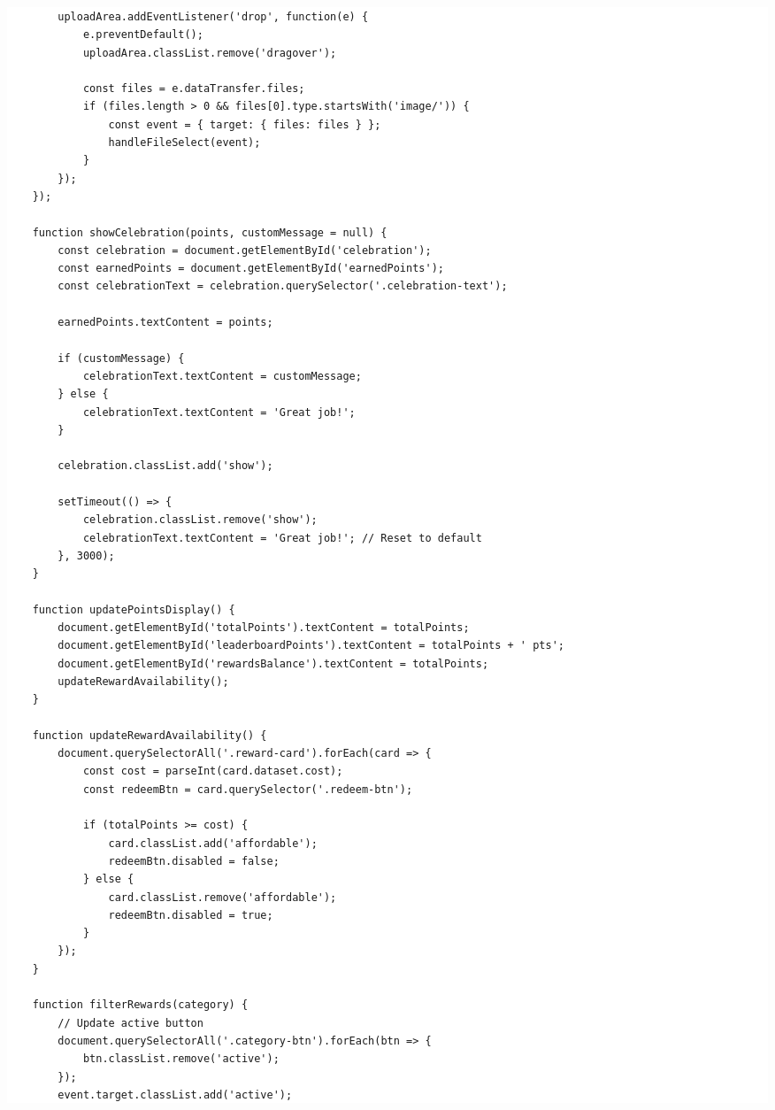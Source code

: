             uploadArea.addEventListener('drop', function(e) {
                e.preventDefault();
                uploadArea.classList.remove('dragover');
                
                const files = e.dataTransfer.files;
                if (files.length > 0 && files[0].type.startsWith('image/')) {
                    const event = { target: { files: files } };
                    handleFileSelect(event);
                }
            });
        });
        
        function showCelebration(points, customMessage = null) {
            const celebration = document.getElementById('celebration');
            const earnedPoints = document.getElementById('earnedPoints');
            const celebrationText = celebration.querySelector('.celebration-text');
            
            earnedPoints.textContent = points;
            
            if (customMessage) {
                celebrationText.textContent = customMessage;
            } else {
                celebrationText.textContent = 'Great job!';
            }
            
            celebration.classList.add('show');
            
            setTimeout(() => {
                celebration.classList.remove('show');
                celebrationText.textContent = 'Great job!'; // Reset to default
            }, 3000);
        }
        
        function updatePointsDisplay() {
            document.getElementById('totalPoints').textContent = totalPoints;
            document.getElementById('leaderboardPoints').textContent = totalPoints + ' pts';
            document.getElementById('rewardsBalance').textContent = totalPoints;
            updateRewardAvailability();
        }
        
        function updateRewardAvailability() {
            document.querySelectorAll('.reward-card').forEach(card => {
                const cost = parseInt(card.dataset.cost);
                const redeemBtn = card.querySelector('.redeem-btn');
                
                if (totalPoints >= cost) {
                    card.classList.add('affordable');
                    redeemBtn.disabled = false;
                } else {
                    card.classList.remove('affordable');
                    redeemBtn.disabled = true;
                }
            });
        }
        
        function filterRewards(category) {
            // Update active button
            document.querySelectorAll('.category-btn').forEach(btn => {
                btn.classList.remove('active');
            });
            event.target.classList.add('active');
            
